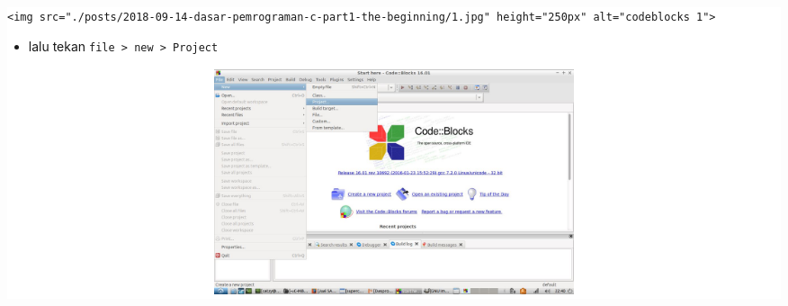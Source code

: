 	<img src="./posts/2018-09-14-dasar-pemrograman-c-part1-the-beginning/1.jpg" height="250px" alt="codeblocks 1">
</p>

* lalu tekan `file > new > Project`
<p align="center">
	<img src="./posts/2018-09-14-dasar-pemrograman-c-part1-the-beginning/2.jpg" height="250px" alt="codeblocks 2">
</p>

